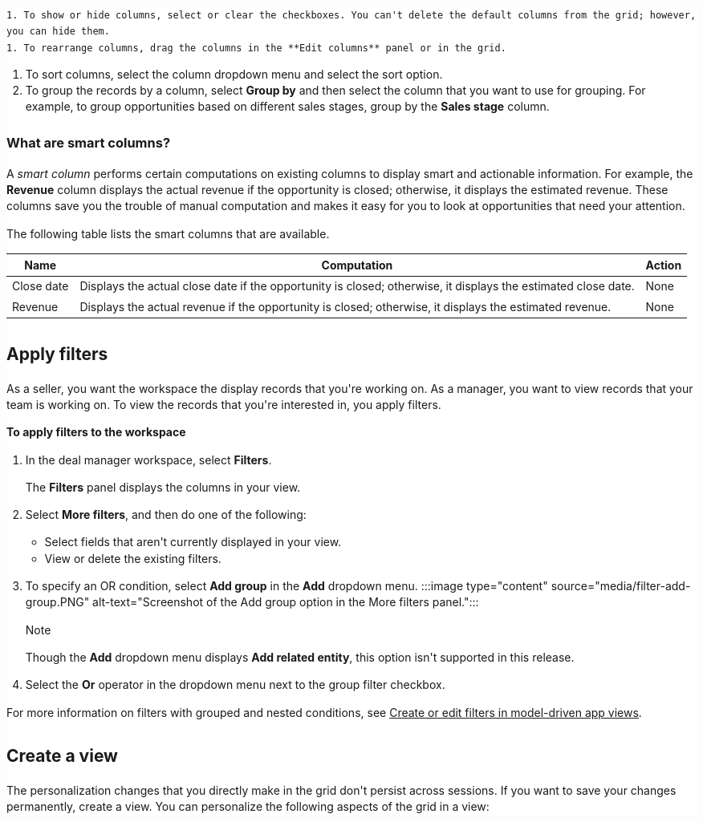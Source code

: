 
    1. To show or hide columns, select or clear the checkboxes. You can't delete the default columns from the grid; however, you can hide them.
    1. To rearrange columns, drag the columns in the **Edit columns** panel or in the grid.

1. To sort columns, select the column dropdown menu and select the sort option.
1. To group the records by a column, select **Group by** and then select the column that you want to use for grouping. For example, to group opportunities based on different sales stages, group by the **Sales stage** column.
   
### What are smart columns?

A *smart column* performs certain computations on existing columns to display smart and actionable information. For example, the **Revenue** column displays the actual revenue if the opportunity is closed; otherwise, it displays the estimated revenue. These columns save you the trouble of manual computation and makes it easy for you to look at opportunities that need your attention. 

The following table lists the smart columns that are available.


|Name  |Computation  |Action  |
|---------|---------|---------|
|Close date     | Displays the actual close date if the opportunity is closed; otherwise, it displays the estimated close date.         |None         |
|Revenue     |Displays the actual revenue if the opportunity is closed; otherwise, it displays the estimated revenue.         |None         |

## Apply filters

As a seller, you want the workspace the display records that you're working on. As a manager, you want to view records that your team is working on. To view the records that you're interested in, you apply filters.

**To apply filters to the workspace**

1. In the deal manager workspace, select **Filters**.

    The **Filters** panel displays the columns in your view. 
1. Select **More filters**, and then do one of the following:
    - Select fields that aren't currently displayed in your view.
    - View or delete the existing filters.
1. To specify an OR condition, select **Add group** in the **Add** dropdown menu.
    :::image type="content" source="media/filter-add-group.PNG" alt-text="Screenshot of the Add group option in the More filters panel.":::
   > [!NOTE]
    > Though the **Add** dropdown menu displays **Add related entity**, this option isn't supported in this release.   
1. Select the **Or** operator in the dropdown menu next to the group filter checkbox.

For more information on filters with grouped and nested conditions, see [Create or edit filters in model-driven app views](/powerapps/maker/model-driven-apps/create-edit-view-filters).

## Create a view

The personalization changes that you directly make in the grid don't persist across sessions. If you want to save your changes permanently, create a view. You can personalize the following aspects of the grid in a view:
